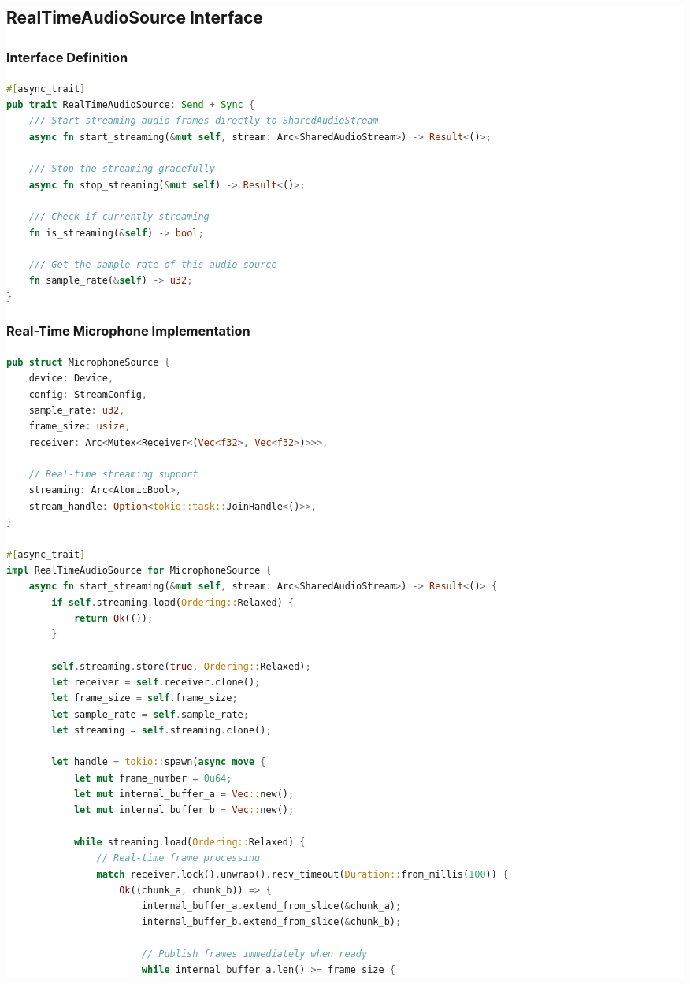 ## RealTimeAudioSource Interface

### Interface Definition

```rust
#[async_trait]
pub trait RealTimeAudioSource: Send + Sync {
    /// Start streaming audio frames directly to SharedAudioStream
    async fn start_streaming(&mut self, stream: Arc<SharedAudioStream>) -> Result<()>;

    /// Stop the streaming gracefully
    async fn stop_streaming(&mut self) -> Result<()>;

    /// Check if currently streaming
    fn is_streaming(&self) -> bool;

    /// Get the sample rate of this audio source
    fn sample_rate(&self) -> u32;
}
```

### Real-Time Microphone Implementation

```rust
pub struct MicrophoneSource {
    device: Device,
    config: StreamConfig,
    sample_rate: u32,
    frame_size: usize,
    receiver: Arc<Mutex<Receiver<(Vec<f32>, Vec<f32>)>>>,

    // Real-time streaming support
    streaming: Arc<AtomicBool>,
    stream_handle: Option<tokio::task::JoinHandle<()>>,
}

#[async_trait]
impl RealTimeAudioSource for MicrophoneSource {
    async fn start_streaming(&mut self, stream: Arc<SharedAudioStream>) -> Result<()> {
        if self.streaming.load(Ordering::Relaxed) {
            return Ok(());
        }

        self.streaming.store(true, Ordering::Relaxed);
        let receiver = self.receiver.clone();
        let frame_size = self.frame_size;
        let sample_rate = self.sample_rate;
        let streaming = self.streaming.clone();

        let handle = tokio::spawn(async move {
            let mut frame_number = 0u64;
            let mut internal_buffer_a = Vec::new();
            let mut internal_buffer_b = Vec::new();

            while streaming.load(Ordering::Relaxed) {
                // Real-time frame processing
                match receiver.lock().unwrap().recv_timeout(Duration::from_millis(100)) {
                    Ok((chunk_a, chunk_b)) => {
                        internal_buffer_a.extend_from_slice(&chunk_a);
                        internal_buffer_b.extend_from_slice(&chunk_b);

                        // Publish frames immediately when ready
                        while internal_buffer_a.len() >= frame_size {
```